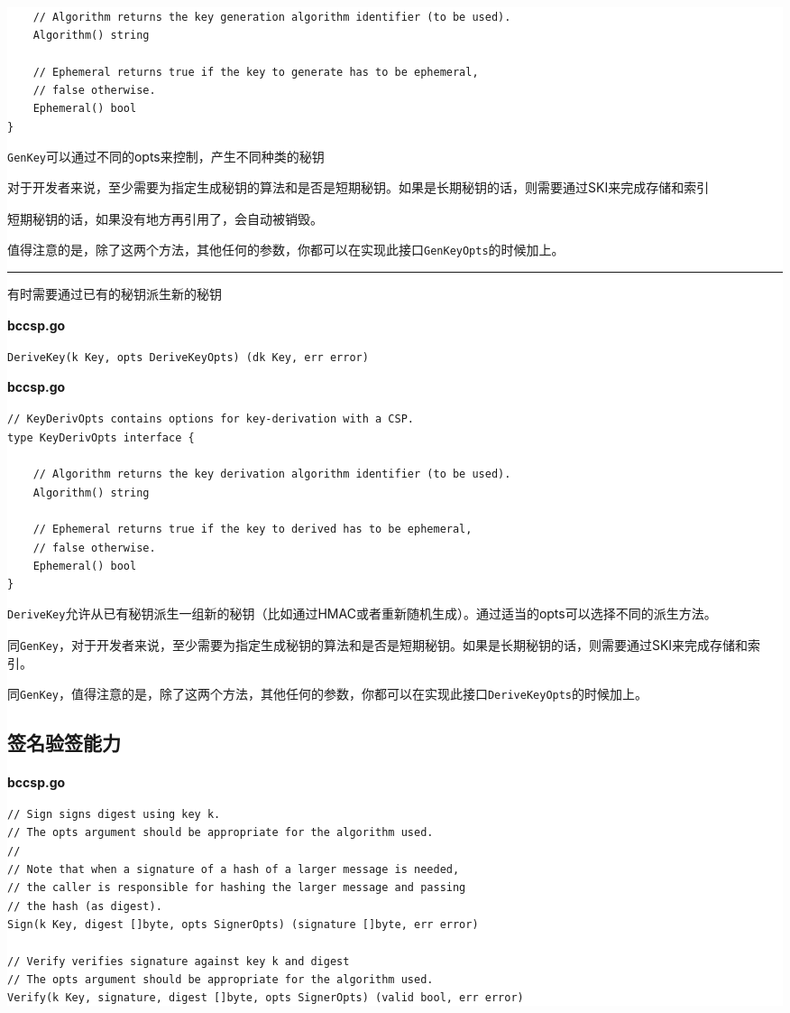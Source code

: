     	// Algorithm returns the key generation algorithm identifier (to be used).
    	Algorithm() string

    	// Ephemeral returns true if the key to generate has to be ephemeral,
    	// false otherwise.
    	Ephemeral() bool
    }

`GenKey`可以通过不同的opts来控制，产生不同种类的秘钥

对于开发者来说，至少需要为指定生成秘钥的算法和是否是短期秘钥。如果是长期秘钥的话，则需要通过SKI来完成存储和索引

短期秘钥的话，如果没有地方再引用了，会自动被销毁。

值得注意的是，除了这两个方法，其他任何的参数，你都可以在实现此接口`GenKeyOpts`的时候加上。

---

有时需要通过已有的秘钥派生新的秘钥

**bccsp.go**

    DeriveKey(k Key, opts DeriveKeyOpts) (dk Key, err error)

**bccsp.go**

    // KeyDerivOpts contains options for key-derivation with a CSP.
    type KeyDerivOpts interface {

    	// Algorithm returns the key derivation algorithm identifier (to be used).
    	Algorithm() string

    	// Ephemeral returns true if the key to derived has to be ephemeral,
    	// false otherwise.
    	Ephemeral() bool
    }

`DeriveKey`允许从已有秘钥派生一组新的秘钥（比如通过HMAC或者重新随机生成）。通过适当的opts可以选择不同的派生方法。

同`GenKey`，对于开发者来说，至少需要为指定生成秘钥的算法和是否是短期秘钥。如果是长期秘钥的话，则需要通过SKI来完成存储和索引。

同`GenKey`，值得注意的是，除了这两个方法，其他任何的参数，你都可以在实现此接口`DeriveKeyOpts`的时候加上。

## 签名验签能力

**bccsp.go**

    // Sign signs digest using key k.
    // The opts argument should be appropriate for the algorithm used.
    //
    // Note that when a signature of a hash of a larger message is needed,
    // the caller is responsible for hashing the larger message and passing
    // the hash (as digest).
    Sign(k Key, digest []byte, opts SignerOpts) (signature []byte, err error)

    // Verify verifies signature against key k and digest
    // The opts argument should be appropriate for the algorithm used.
    Verify(k Key, signature, digest []byte, opts SignerOpts) (valid bool, err error)

